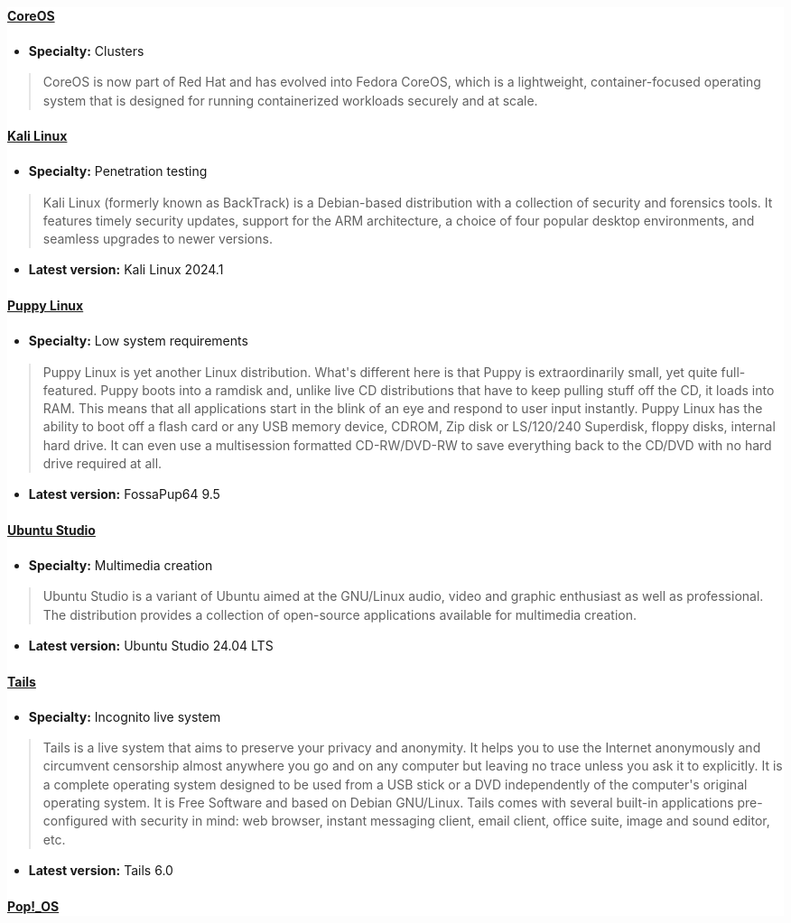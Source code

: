 #### [CoreOS](https://coreos.com/)

* **Specialty:** Clusters

> CoreOS is now part of Red Hat and has evolved into Fedora CoreOS, which is a lightweight, container-focused operating system that is designed for running containerized workloads securely and at scale.

#### [Kali Linux](http://www.kali.org/)

* **Specialty:** Penetration testing

> Kali Linux (formerly known as BackTrack) is a Debian-based distribution with a collection of security and forensics tools. It features timely security updates, support for the ARM architecture, a choice of four popular desktop environments, and seamless upgrades to newer versions.

* **Latest version:** Kali Linux 2024.1

#### [Puppy Linux](http://puppylinux.org/)

* **Specialty:** Low system requirements

> Puppy Linux is yet another Linux distribution. What's different here is that Puppy is extraordinarily small, yet quite full-featured. Puppy boots into a ramdisk and, unlike live CD distributions that have to keep pulling stuff off the CD, it loads into RAM. This means that all applications start in the blink of an eye and respond to user input instantly. Puppy Linux has the ability to boot off a flash card or any USB memory device, CDROM, Zip disk or LS/120/240 Superdisk, floppy disks, internal hard drive. It can even use a multisession formatted CD-RW/DVD-RW to save everything back to the CD/DVD with no hard drive required at all.

* **Latest version:** FossaPup64 9.5

#### [Ubuntu Studio](http://ubuntustudio.org/)

* **Specialty:** Multimedia creation

> Ubuntu Studio is a variant of Ubuntu aimed at the GNU/Linux audio, video and graphic enthusiast as well as professional. The distribution provides a collection of open-source applications available for multimedia creation.

* **Latest version:** Ubuntu Studio 24.04 LTS

#### [Tails](https://tails.boum.org/index.en.html)

* **Specialty:** Incognito live system

> Tails is a live system that aims to preserve your privacy and anonymity. It helps you to use the Internet anonymously and circumvent censorship almost anywhere you go and on any computer but leaving no trace unless you ask it to explicitly. It is a complete operating system designed to be used from a USB stick or a DVD independently of the computer's original operating system. It is Free Software and based on Debian GNU/Linux. Tails comes with several built-in applications pre-configured with security in mind: web browser, instant messaging client, email client, office suite, image and sound editor, etc.

* **Latest version:** Tails 6.0

#### [Pop!_OS](https://pop.system76.com/)
